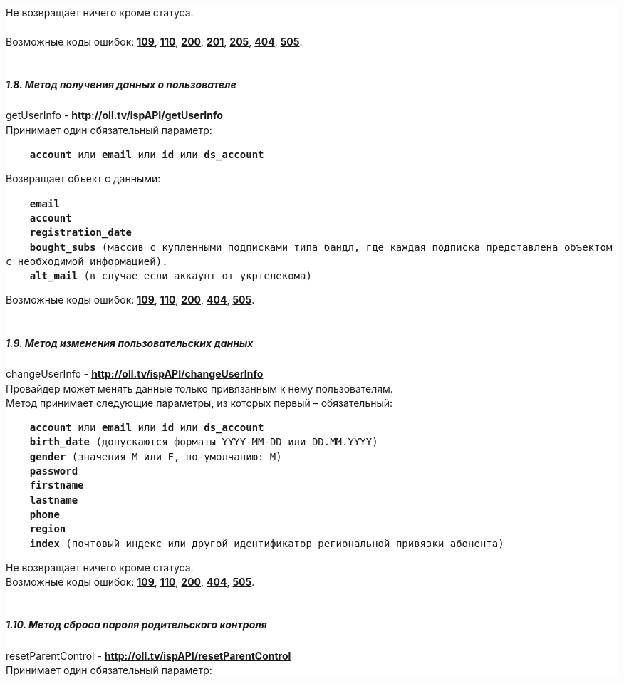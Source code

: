 Не возвращает ничего кроме статуса.<br/>
<br/>
Возможные коды ошибок: [**109**](#error-109), [**110**](#error-110), [**200**](#error-200), [**201**](#error-201), [**205**](#error-205), [**404**](#error-404), [**505**](#error-505).<br/>
<br/>
##### *1.8. Метод получения данных о пользователе*
<a name="func-getUserInfo">getUserInfo</a> - **http://oll.tv/ispAPI/getUserInfo** <br/>
Принимает один обязательный параметр:<br/>

<pre>
    <b>account</b> или <b>email</b> или <b>id</b> или <b>ds_account</b>
</pre>

Возвращает объект с данными:

<pre>
    <b>email</b>
    <b>account</b>
    <b>registration_date</b>
    <b>bought_subs</b> (массив с купленными подписками типа бандл, где каждая подписка представлена объектом с необходимой информацией).
    <b>alt_mail</b> (в случае если аккаунт от укртелекома)
</pre>

Возможные коды ошибок: [**109**](#error-109), [**110**](#error-110), [**200**](#error-200), [**404**](#error-404), [**505**](#error-505).<br/>
<br/>
##### *1.9. Метод изменения пользовательских данных*
<a name="func-changeUserInfo">changeUserInfo</a> - **http://oll.tv/ispAPI/changeUserInfo** <br/>
Провайдер может менять данные только привязанным к нему пользователям.<br/>
Метод принимает следующие параметры, из которых первый – обязательный:<br/>

<pre>
    <b>account</b> или <b>email</b> или <b>id</b> или <b>ds_account</b>
    <b>birth_date</b> (допускаются форматы YYYY-MM-DD или DD.MM.YYYY)
    <b>gender</b> (значения M или F, по-умолчанию: M)
    <b>password</b>
    <b>firstname</b>
    <b>lastname</b>
    <b>phone</b>
    <b>region</b>
    <b>index</b> (почтовый индекс или другой идентификатор региональной привязки абонента)
</pre>

Не возвращает ничего кроме статуса.<br/>
Возможные коды ошибок: [**109**](#error-109), [**110**](#error-110), [**200**](#error-200), [**404**](#error-404), [**505**](#error-505).<br/>
<br/>
##### *1.10. Метод сброса пароля родительского контроля*
<a name="func-resetParentControl">resetParentControl</a> - **http://oll.tv/ispAPI/resetParentControl** <br/>
Принимает один обязательный параметр:<br/>
